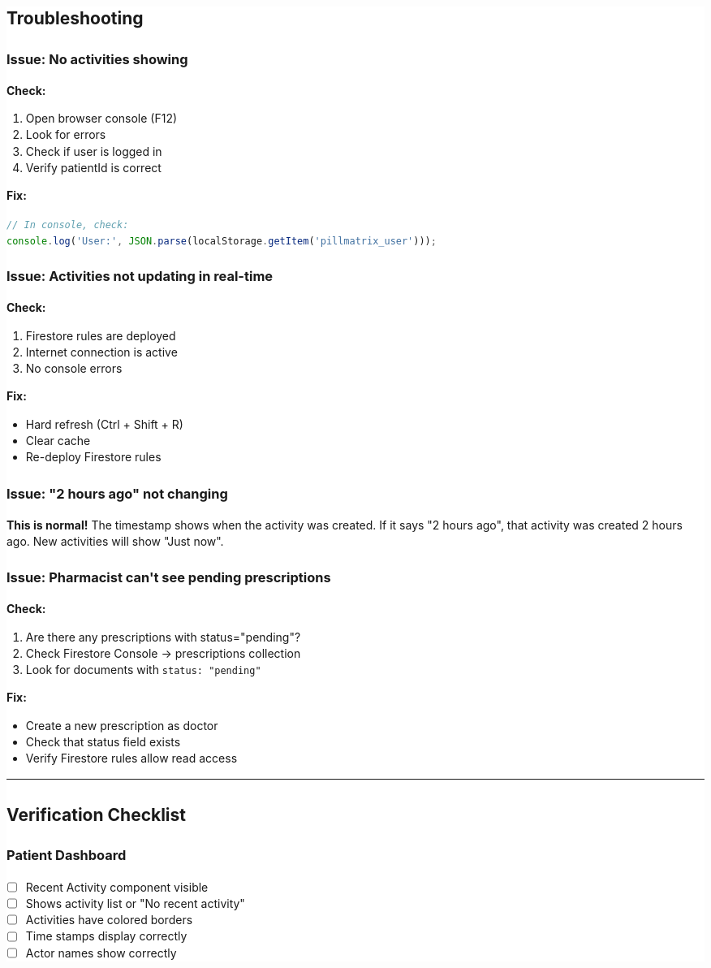 ## Troubleshooting

### Issue: No activities showing

**Check:**
1. Open browser console (F12)
2. Look for errors
3. Check if user is logged in
4. Verify patientId is correct

**Fix:**
```javascript
// In console, check:
console.log('User:', JSON.parse(localStorage.getItem('pillmatrix_user')));
```

### Issue: Activities not updating in real-time

**Check:**
1. Firestore rules are deployed
2. Internet connection is active
3. No console errors

**Fix:**
- Hard refresh (Ctrl + Shift + R)
- Clear cache
- Re-deploy Firestore rules

### Issue: "2 hours ago" not changing

**This is normal!** The timestamp shows when the activity was created. If it says "2 hours ago", that activity was created 2 hours ago. New activities will show "Just now".

### Issue: Pharmacist can't see pending prescriptions

**Check:**
1. Are there any prescriptions with status="pending"?
2. Check Firestore Console → prescriptions collection
3. Look for documents with `status: "pending"`

**Fix:**
- Create a new prescription as doctor
- Check that status field exists
- Verify Firestore rules allow read access

---

## Verification Checklist

### Patient Dashboard
- [ ] Recent Activity component visible
- [ ] Shows activity list or "No recent activity"
- [ ] Activities have colored borders
- [ ] Time stamps display correctly
- [ ] Actor names show correctly
